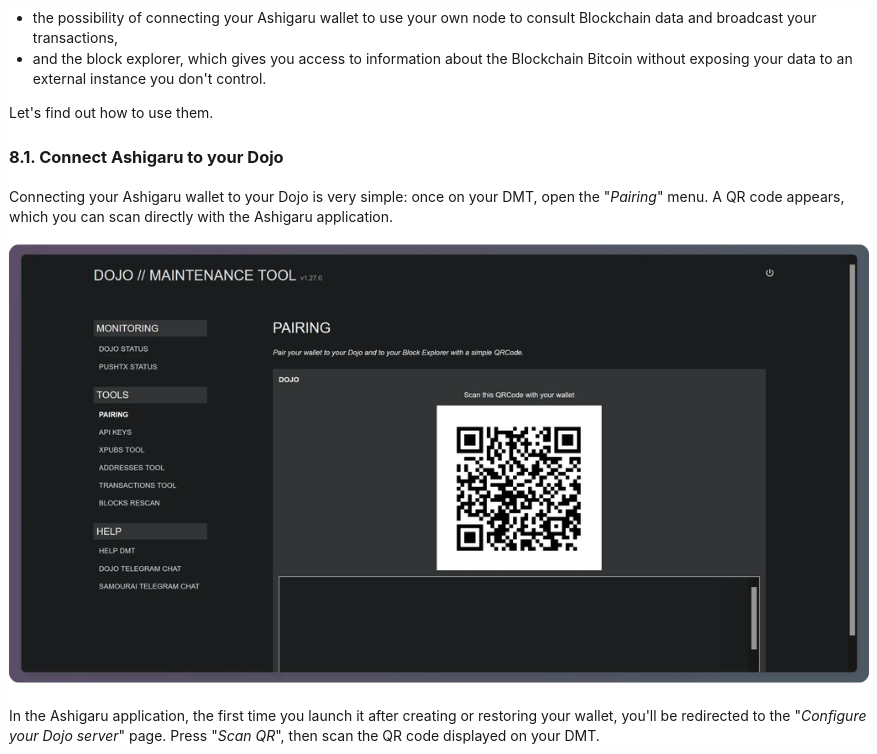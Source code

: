 - the possibility of connecting your Ashigaru wallet to use your own node to consult Blockchain data and broadcast your transactions,
- and the block explorer, which gives you access to information about the Blockchain Bitcoin without exposing your data to an external instance you don't control.

Let's find out how to use them.

### 8.1. Connect Ashigaru to your Dojo

Connecting your Ashigaru wallet to your Dojo is very simple: once on your DMT, open the "*Pairing*" menu. A QR code appears, which you can scan directly with the Ashigaru application.

![Image](/assets/img/vanilla-dojo-guide-images/38.webp)

In the Ashigaru application, the first time you launch it after creating or restoring your wallet, you'll be redirected to the "*Configure your Dojo server*" page. Press "*Scan QR*", then scan the QR code displayed on your DMT.
